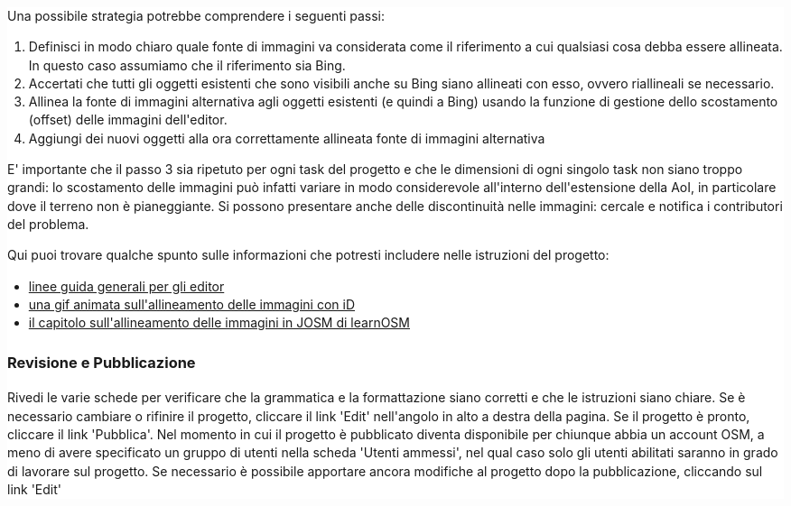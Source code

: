 Una possibile strategia potrebbe comprendere i seguenti passi:

1. Definisci in modo chiaro quale fonte di immagini va considerata come il riferimento a cui qualsiasi cosa debba essere allineata. In questo caso assumiamo che il riferimento sia Bing.
2. Accertati che tutti gli oggetti esistenti che sono visibili anche su Bing siano allineati con esso, ovvero riallineali se necessario.
3. Allinea la fonte di immagini alternativa agli oggetti esistenti (e quindi a Bing) usando la funzione di gestione dello scostamento (offset) delle immagini dell'editor.
4. Aggiungi dei nuovi oggetti alla ora correttamente allineata fonte di immagini alternativa

E' importante che il passo 3 sia ripetuto per ogni task del progetto e che le dimensioni di ogni singolo task non siano troppo grandi: lo scostamento delle immagini può infatti variare in modo considerevole all'interno dell'estensione della AoI, in particolare dove il terreno non è pianeggiante. Si possono presentare anche delle discontinuità nelle immagini: cercale e notifica i contributori del problema.

Qui puoi trovare qualche spunto sulle informazioni che potresti includere nelle istruzioni del progetto:

- [linee guida generali per gli editor](https://wiki.openstreetmap.org/wiki/Using_Imagery)
- [una gif animata sull'allineamento delle immagini con iD](https://wiki.openstreetmap.org/w/images/1/1a/Id-adjust-imagery.gif)
- [il capitolo sull'allineamento delle immagini in JOSM di learnOSM](http://learnosm.org/en/josm/correcting-imagery-offset)


### Revisione e Pubblicazione
Rivedi le varie schede per verificare che la grammatica e la formattazione siano corretti e che le istruzioni siano chiare. Se è necessario cambiare o rifinire il progetto, cliccare il link 'Edit' nell'angolo in alto a destra della pagina. 
Se il progetto è pronto, cliccare il link 'Pubblica'. Nel momento in cui il progetto è pubblicato diventa disponibile per chiunque abbia un account OSM, a meno di avere specificato un gruppo di utenti nella scheda 'Utenti ammessi', nel  qual caso solo gli utenti abilitati saranno in grado di lavorare sul progetto. Se necessario è possibile apportare ancora modifiche al progetto dopo la pubblicazione, cliccando sul link 'Edit'

[TM Tile Sizes]: /images/coordination/tm3_tile_sizes.png
[TM New]: /images/coordination/tm3_create_new.png
[TM Description]: /images/coordination/tm3_description.png
[TM Instructions]: /images/coordination/tm3_instructions.png
[TM Metadata]: /images/coordination/tm3_metadata.png
[TM Priority Area]: /images/coordination/tm3_priority_area.png
[TM Permissions]: /images/coordination/tm3_permissions.png
[TM Actions]: /images/coordination/tm3_actions.png